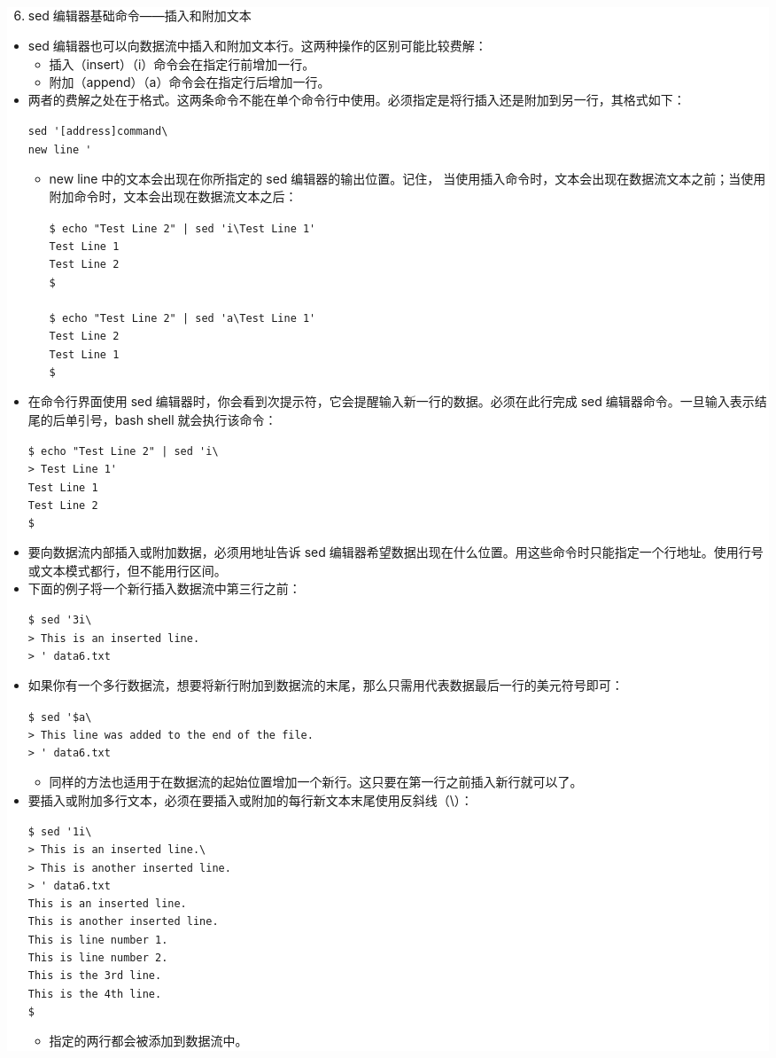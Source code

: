 6. sed 编辑器基础命令——插入和附加文本
- sed 编辑器也可以向数据流中插入和附加文本行。这两种操作的区别可能比较费解：
    - 插入（insert）（i）命令会在指定行前增加一行。
    - 附加（append）（a）命令会在指定行后增加一行。
- 两者的费解之处在于格式。这两条命令不能在单个命令行中使用。必须指定是将行插入还是附加到另一行，其格式如下：
    ```
    sed '[address]command\
    new line '
    ```
    - new line 中的文本会出现在你所指定的 sed 编辑器的输出位置。记住， 当使用插入命令时，文本会出现在数据流文本之前；当使用附加命令时，文本会出现在数据流文本之后：
        ```
        $ echo "Test Line 2" | sed 'i\Test Line 1'
        Test Line 1
        Test Line 2
        $
        
        $ echo "Test Line 2" | sed 'a\Test Line 1'
        Test Line 2
        Test Line 1
        $
        ```
- 在命令行界面使用 sed 编辑器时，你会看到次提示符，它会提醒输入新一行的数据。必须在此行完成 sed 编辑器命令。一旦输入表示结尾的后单引号，bash shell 就会执行该命令：
    ```
    $ echo "Test Line 2" | sed 'i\
    > Test Line 1'
    Test Line 1
    Test Line 2
    $
    ```
- 要向数据流内部插入或附加数据，必须用地址告诉 sed 编辑器希望数据出现在什么位置。用这些命令时只能指定一个行地址。使用行号或文本模式都行，但不能用行区间。
- 下面的例子将一个新行插入数据流中第三行之前：
    ```
    $ sed '3i\
    > This is an inserted line.
    > ' data6.txt
    ```
- 如果你有一个多行数据流，想要将新行附加到数据流的末尾，那么只需用代表数据最后一行的美元符号即可：
    ```
    $ sed '$a\
    > This line was added to the end of the file.
    > ' data6.txt
    ```
    - 同样的方法也适用于在数据流的起始位置增加一个新行。这只要在第一行之前插入新行就可以了。
- 要插入或附加多行文本，必须在要插入或附加的每行新文本末尾使用反斜线（\）：
    ```
    $ sed '1i\
    > This is an inserted line.\
    > This is another inserted line.
    > ' data6.txt
    This is an inserted line.
    This is another inserted line.
    This is line number 1.
    This is line number 2.
    This is the 3rd line.
    This is the 4th line.
    $
    ```
    - 指定的两行都会被添加到数据流中。
